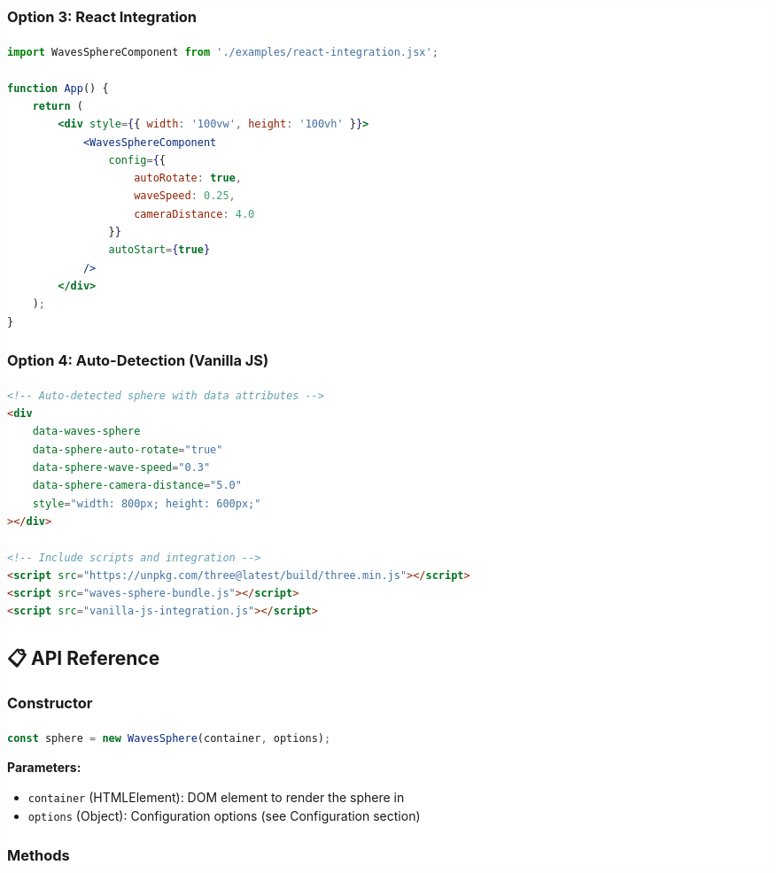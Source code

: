 ### Option 3: React Integration

```jsx
import WavesSphereComponent from './examples/react-integration.jsx';

function App() {
    return (
        <div style={{ width: '100vw', height: '100vh' }}>
            <WavesSphereComponent
                config={{
                    autoRotate: true,
                    waveSpeed: 0.25,
                    cameraDistance: 4.0
                }}
                autoStart={true}
            />
        </div>
    );
}
```

### Option 4: Auto-Detection (Vanilla JS)

```html
<!-- Auto-detected sphere with data attributes -->
<div 
    data-waves-sphere
    data-sphere-auto-rotate="true"
    data-sphere-wave-speed="0.3"
    data-sphere-camera-distance="5.0"
    style="width: 800px; height: 600px;"
></div>

<!-- Include scripts and integration -->
<script src="https://unpkg.com/three@latest/build/three.min.js"></script>
<script src="waves-sphere-bundle.js"></script>
<script src="vanilla-js-integration.js"></script>
```

## 📋 API Reference

### Constructor

```javascript
const sphere = new WavesSphere(container, options);
```

**Parameters:**
- `container` (HTMLElement): DOM element to render the sphere in
- `options` (Object): Configuration options (see Configuration section)

### Methods
